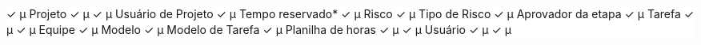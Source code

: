    <td>✓ µ</td> 
   <td> </td> 
  </tr> 
  <tr> 
   <td>Projeto</td> 
   <td>✓ µ</td> 
   <td>✓ µ</td> 
  </tr> 
  <tr> 
   <td>Usuário de Projeto</td> 
   <td>✓ µ</td> 
   <td> </td> 
  </tr> 
  <tr> 
   <td>Tempo reservado* </td> 
   <td>✓ µ</td> 
   <td> </td> 
  </tr> 
  <tr> 
   <td>Risco</td> 
   <td>✓ µ</td> 
   <td> </td> 
  </tr> 
  <tr> 
   <td>Tipo de Risco</td> 
   <td>✓ µ</td> 
   <td> </td> 
  </tr> 
  <tr> 
   <td>Aprovador da etapa</td> 
   <td>✓ µ</td> 
   <td> </td> 
  </tr> 
  <tr> 
   <td>Tarefa</td> 
   <td>✓ µ</td> 
   <td>✓ µ</td> 
  </tr> 
  <tr> 
   <td>Equipe</td> 
   <td>✓ µ</td> 
   <td> </td> 
  </tr> 
  <tr> 
   <td>Modelo</td> 
   <td>✓ µ</td> 
   <td> </td> 
  </tr> 
  <tr> 
   <td>Modelo de Tarefa</td> 
   <td>✓ µ</td> 
   <td> </td> 
  </tr> 
  <tr> 
   <td>Planilha de horas</td> 
   <td>✓ µ</td> 
   <td>✓ µ</td> 
  </tr> 
  <tr> 
   <td>Usuário</td> 
   <td>✓ µ</td> 
   <td>✓ µ</td> 
  </tr> 
  <tr> 